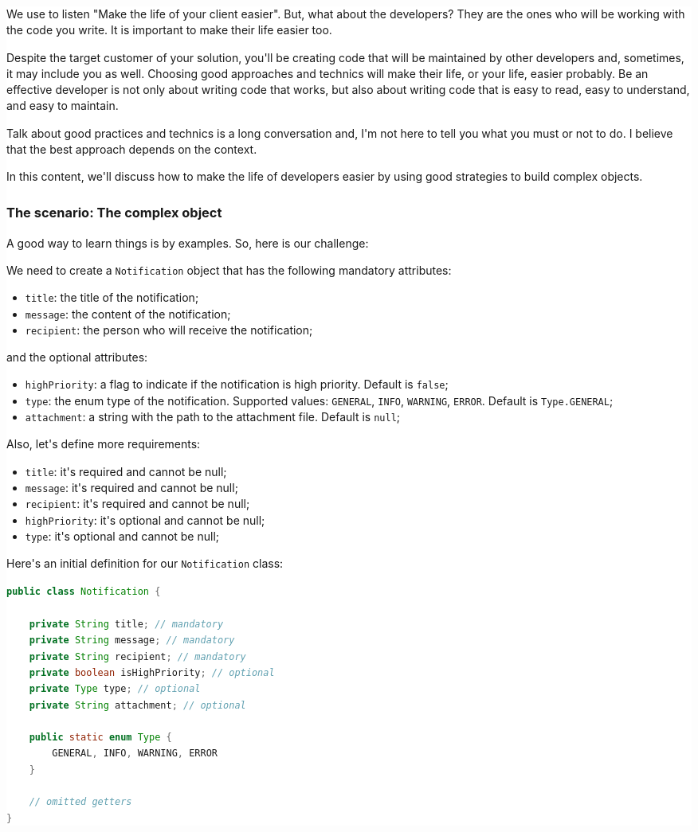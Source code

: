 

We use to listen "Make the life of your client easier". But, what about the developers? They are the ones who will be working with the code you write. It is important to make their life easier too.

Despite the target customer of your solution, you'll be creating code that will be maintained by other developers and, sometimes, it may include you as well. Choosing good approaches and technics will make their life, or your life, easier probably. Be an effective developer is not only about writing code that works, but also about writing code that is easy to read, easy to understand, and easy to maintain.

Talk about good practices and technics is a long conversation and, I'm not here to tell you what you must or not to do. I believe that the best approach depends on the context.

In this content, we'll discuss how to make the life of developers easier by using good strategies to build complex objects.

### The scenario: The complex object

A good way to learn things is by examples. So, here is our challenge:

We need to create a `Notification` object that has the following mandatory attributes:

- `title`: the title of the notification;
- `message`: the content of the notification;
- `recipient`: the person who will receive the notification;

and the optional attributes:

- `highPriority`: a flag to indicate if the notification is high priority. Default is `false`;
- `type`: the enum type of the notification. Supported values: `GENERAL`, `INFO`, `WARNING`, `ERROR`. Default is `Type.GENERAL`;
- `attachment`: a string with the path to the attachment file. Default is `null`;

Also, let's define more requirements:

- `title`: it's required and cannot be null;
- `message`: it's required and cannot be null;
- `recipient`: it's required and cannot be null;
- `highPriority`: it's optional and cannot be null;
- `type`: it's optional and cannot be null;

Here's an initial definition for our `Notification` class:

```java
public class Notification {
    
    private String title; // mandatory
    private String message; // mandatory
    private String recipient; // mandatory
    private boolean isHighPriority; // optional
    private Type type; // optional
    private String attachment; // optional

    public static enum Type {
        GENERAL, INFO, WARNING, ERROR
    }
    
    // omitted getters
}


```
